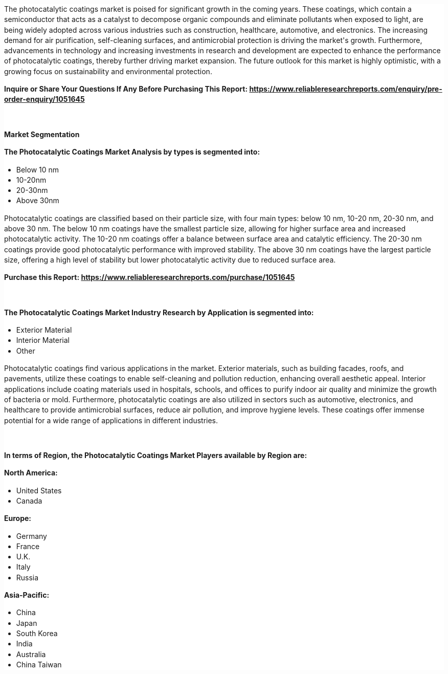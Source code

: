 <p><p>The photocatalytic coatings market is poised for significant growth in the coming years. These coatings, which contain a semiconductor that acts as a catalyst to decompose organic compounds and eliminate pollutants when exposed to light, are being widely adopted across various industries such as construction, healthcare, automotive, and electronics. The increasing demand for air purification, self-cleaning surfaces, and antimicrobial protection is driving the market's growth. Furthermore, advancements in technology and increasing investments in research and development are expected to enhance the performance of photocatalytic coatings, thereby further driving market expansion. The future outlook for this market is highly optimistic, with a growing focus on sustainability and environmental protection.</p></p>
<p><strong>Inquire or Share Your Questions If Any Before Purchasing This Report: <a href="https://www.reliableresearchreports.com/enquiry/pre-order-enquiry/1051645">https://www.reliableresearchreports.com/enquiry/pre-order-enquiry/1051645</a></strong></p>
<p>&nbsp;</p>
<p><strong>Market Segmentation</strong></p>
<p><strong>The Photocatalytic Coatings Market Analysis by types is segmented into:</strong></p>
<p><ul><li>Below 10 nm</li><li>10-20nm</li><li>20-30nm</li><li>Above 30nm</li></ul></p>
<p><p>Photocatalytic coatings are classified based on their particle size, with four main types: below 10 nm, 10-20 nm, 20-30 nm, and above 30 nm. The below 10 nm coatings have the smallest particle size, allowing for higher surface area and increased photocatalytic activity. The 10-20 nm coatings offer a balance between surface area and catalytic efficiency. The 20-30 nm coatings provide good photocatalytic performance with improved stability. The above 30 nm coatings have the largest particle size, offering a high level of stability but lower photocatalytic activity due to reduced surface area.</p></p>
<p><strong>Purchase this Report:&nbsp;<a href="https://www.reliableresearchreports.com/purchase/1051645">https://www.reliableresearchreports.com/purchase/1051645</a></strong></p>
<p>&nbsp;</p>
<p><strong>The Photocatalytic Coatings Market Industry Research by Application is segmented into:</strong></p>
<p><ul><li>Exterior Material</li><li>Interior Material</li><li>Other</li></ul></p>
<p><p>Photocatalytic coatings find various applications in the market. Exterior materials, such as building facades, roofs, and pavements, utilize these coatings to enable self-cleaning and pollution reduction, enhancing overall aesthetic appeal. Interior applications include coating materials used in hospitals, schools, and offices to purify indoor air quality and minimize the growth of bacteria or mold. Furthermore, photocatalytic coatings are also utilized in sectors such as automotive, electronics, and healthcare to provide antimicrobial surfaces, reduce air pollution, and improve hygiene levels. These coatings offer immense potential for a wide range of applications in different industries.</p></p>
<p>&nbsp;</p>
<p><strong>In terms of Region, the Photocatalytic Coatings Market Players available by Region are:</strong></p>
<p>
    <p> <strong> North America: </strong>
        <ul>
            <li>United States</li>
            <li>Canada</li>
        </ul>
        </p> 
    <p> <strong> Europe: </strong>
        <ul>
            <li>Germany</li>
            <li>France</li>
            <li>U.K.</li>
            <li>Italy</li>
            <li>Russia</li>
        </ul>
        </p> 
    <p> <strong> Asia-Pacific: </strong>
        <ul>
            <li>China</li>
            <li>Japan</li>
            <li>South Korea</li>
            <li>India</li>
            <li>Australia</li>
            <li>China Taiwan</li>